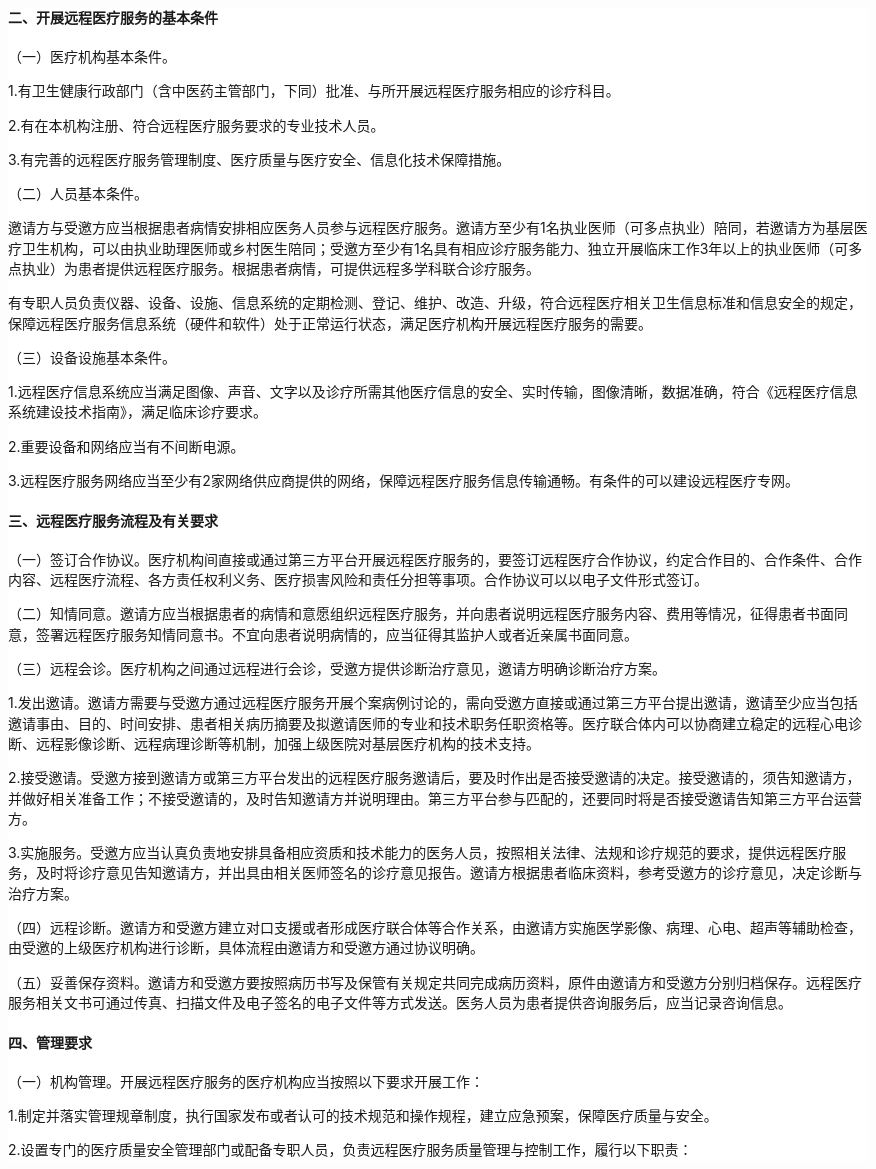 #### 二、开展远程医疗服务的基本条件


（一）医疗机构基本条件。

1.有卫生健康行政部门（含中医药主管部门，下同）批准、与所开展远程医疗服务相应的诊疗科目。

2.有在本机构注册、符合远程医疗服务要求的专业技术人员。

3.有完善的远程医疗服务管理制度、医疗质量与医疗安全、信息化技术保障措施。

（二）人员基本条件。

邀请方与受邀方应当根据患者病情安排相应医务人员参与远程医疗服务。邀请方至少有1名执业医师（可多点执业）陪同，若邀请方为基层医疗卫生机构，可以由执业助理医师或乡村医生陪同；受邀方至少有1名具有相应诊疗服务能力、独立开展临床工作3年以上的执业医师（可多点执业）为患者提供远程医疗服务。根据患者病情，可提供远程多学科联合诊疗服务。

有专职人员负责仪器、设备、设施、信息系统的定期检测、登记、维护、改造、升级，符合远程医疗相关卫生信息标准和信息安全的规定，保障远程医疗服务信息系统（硬件和软件）处于正常运行状态，满足医疗机构开展远程医疗服务的需要。

（三）设备设施基本条件。

1.远程医疗信息系统应当满足图像、声音、文字以及诊疗所需其他医疗信息的安全、实时传输，图像清晰，数据准确，符合《远程医疗信息系统建设技术指南》，满足临床诊疗要求。

2.重要设备和网络应当有不间断电源。

3.远程医疗服务网络应当至少有2家网络供应商提供的网络，保障远程医疗服务信息传输通畅。有条件的可以建设远程医疗专网。
#### 三、远程医疗服务流程及有关要求



（一）签订合作协议。医疗机构间直接或通过第三方平台开展远程医疗服务的，要签订远程医疗合作协议，约定合作目的、合作条件、合作内容、远程医疗流程、各方责任权利义务、医疗损害风险和责任分担等事项。合作协议可以以电子文件形式签订。

（二）知情同意。邀请方应当根据患者的病情和意愿组织远程医疗服务，并向患者说明远程医疗服务内容、费用等情况，征得患者书面同意，签署远程医疗服务知情同意书。不宜向患者说明病情的，应当征得其监护人或者近亲属书面同意。

（三）远程会诊。医疗机构之间通过远程进行会诊，受邀方提供诊断治疗意见，邀请方明确诊断治疗方案。

1.发出邀请。邀请方需要与受邀方通过远程医疗服务开展个案病例讨论的，需向受邀方直接或通过第三方平台提出邀请，邀请至少应当包括邀请事由、目的、时间安排、患者相关病历摘要及拟邀请医师的专业和技术职务任职资格等。医疗联合体内可以协商建立稳定的远程心电诊断、远程影像诊断、远程病理诊断等机制，加强上级医院对基层医疗机构的技术支持。

2.接受邀请。受邀方接到邀请方或第三方平台发出的远程医疗服务邀请后，要及时作出是否接受邀请的决定。接受邀请的，须告知邀请方，并做好相关准备工作；不接受邀请的，及时告知邀请方并说明理由。第三方平台参与匹配的，还要同时将是否接受邀请告知第三方平台运营方。

3.实施服务。受邀方应当认真负责地安排具备相应资质和技术能力的医务人员，按照相关法律、法规和诊疗规范的要求，提供远程医疗服务，及时将诊疗意见告知邀请方，并出具由相关医师签名的诊疗意见报告。邀请方根据患者临床资料，参考受邀方的诊疗意见，决定诊断与治疗方案。

（四）远程诊断。邀请方和受邀方建立对口支援或者形成医疗联合体等合作关系，由邀请方实施医学影像、病理、心电、超声等辅助检查，由受邀的上级医疗机构进行诊断，具体流程由邀请方和受邀方通过协议明确。

（五）妥善保存资料。邀请方和受邀方要按照病历书写及保管有关规定共同完成病历资料，原件由邀请方和受邀方分别归档保存。远程医疗服务相关文书可通过传真、扫描文件及电子签名的电子文件等方式发送。医务人员为患者提供咨询服务后，应当记录咨询信息。


#### 四、管理要求



（一）机构管理。开展远程医疗服务的医疗机构应当按照以下要求开展工作：

1.制定并落实管理规章制度，执行国家发布或者认可的技术规范和操作规程，建立应急预案，保障医疗质量与安全。

2.设置专门的医疗质量安全管理部门或配备专职人员，负责远程医疗服务质量管理与控制工作，履行以下职责：
